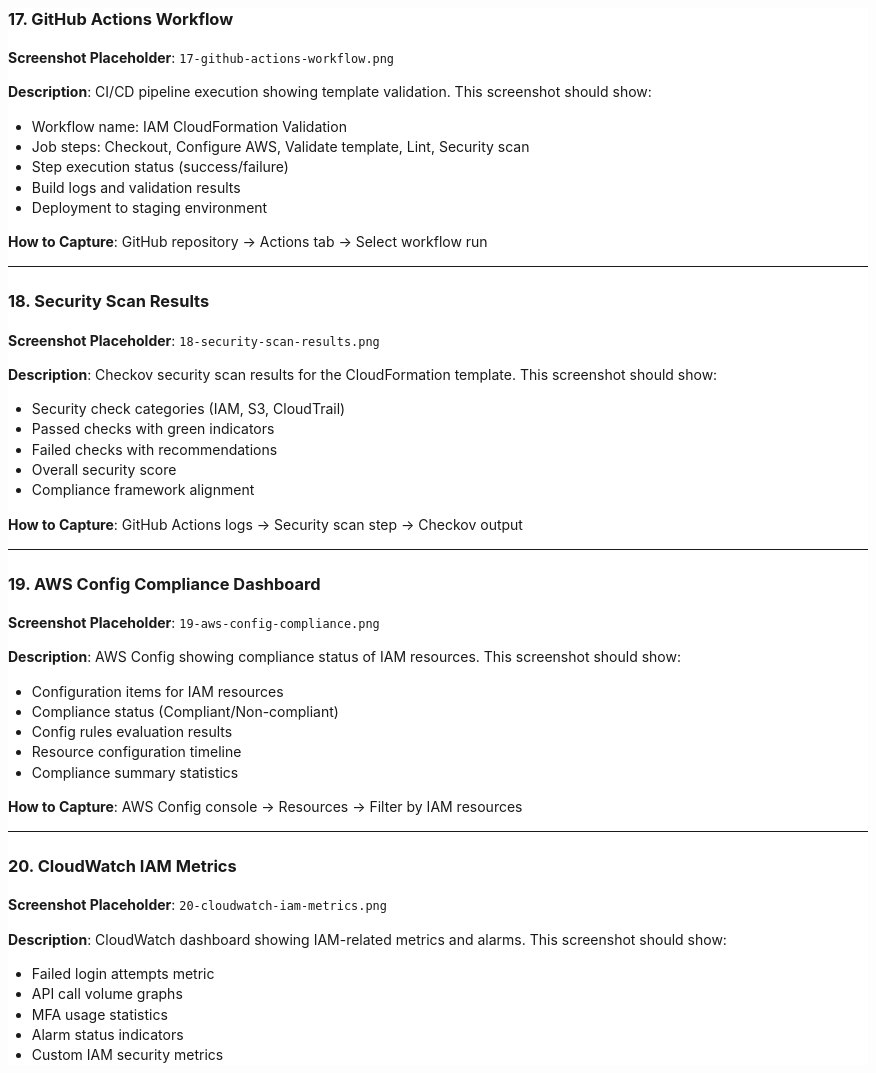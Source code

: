 
### 17. GitHub Actions Workflow
**Screenshot Placeholder**: `17-github-actions-workflow.png`

**Description**: CI/CD pipeline execution showing template validation. This screenshot should show:
- Workflow name: IAM CloudFormation Validation
- Job steps: Checkout, Configure AWS, Validate template, Lint, Security scan
- Step execution status (success/failure)
- Build logs and validation results
- Deployment to staging environment

**How to Capture**: GitHub repository → Actions tab → Select workflow run

---

### 18. Security Scan Results
**Screenshot Placeholder**: `18-security-scan-results.png`

**Description**: Checkov security scan results for the CloudFormation template. This screenshot should show:
- Security check categories (IAM, S3, CloudTrail)
- Passed checks with green indicators
- Failed checks with recommendations
- Overall security score
- Compliance framework alignment

**How to Capture**: GitHub Actions logs → Security scan step → Checkov output

---

### 19. AWS Config Compliance Dashboard
**Screenshot Placeholder**: `19-aws-config-compliance.png`

**Description**: AWS Config showing compliance status of IAM resources. This screenshot should show:
- Configuration items for IAM resources
- Compliance status (Compliant/Non-compliant)
- Config rules evaluation results
- Resource configuration timeline
- Compliance summary statistics

**How to Capture**: AWS Config console → Resources → Filter by IAM resources

---

### 20. CloudWatch IAM Metrics
**Screenshot Placeholder**: `20-cloudwatch-iam-metrics.png`

**Description**: CloudWatch dashboard showing IAM-related metrics and alarms. This screenshot should show:
- Failed login attempts metric
- API call volume graphs
- MFA usage statistics
- Alarm status indicators
- Custom IAM security metrics
